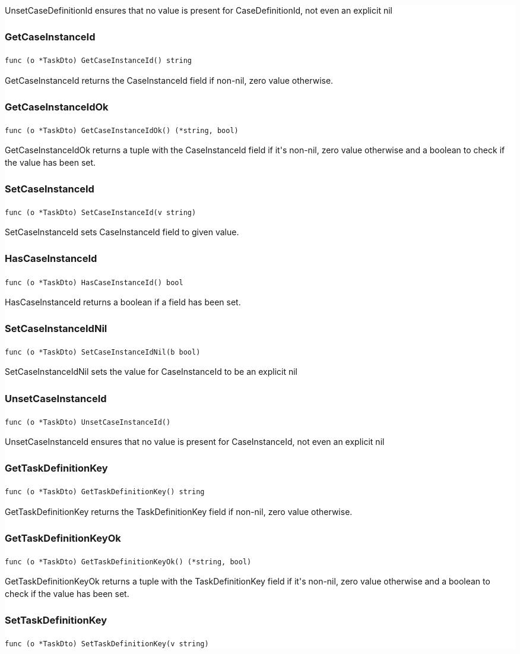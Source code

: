 UnsetCaseDefinitionId ensures that no value is present for CaseDefinitionId, not even an explicit nil
### GetCaseInstanceId

`func (o *TaskDto) GetCaseInstanceId() string`

GetCaseInstanceId returns the CaseInstanceId field if non-nil, zero value otherwise.

### GetCaseInstanceIdOk

`func (o *TaskDto) GetCaseInstanceIdOk() (*string, bool)`

GetCaseInstanceIdOk returns a tuple with the CaseInstanceId field if it's non-nil, zero value otherwise
and a boolean to check if the value has been set.

### SetCaseInstanceId

`func (o *TaskDto) SetCaseInstanceId(v string)`

SetCaseInstanceId sets CaseInstanceId field to given value.

### HasCaseInstanceId

`func (o *TaskDto) HasCaseInstanceId() bool`

HasCaseInstanceId returns a boolean if a field has been set.

### SetCaseInstanceIdNil

`func (o *TaskDto) SetCaseInstanceIdNil(b bool)`

 SetCaseInstanceIdNil sets the value for CaseInstanceId to be an explicit nil

### UnsetCaseInstanceId
`func (o *TaskDto) UnsetCaseInstanceId()`

UnsetCaseInstanceId ensures that no value is present for CaseInstanceId, not even an explicit nil
### GetTaskDefinitionKey

`func (o *TaskDto) GetTaskDefinitionKey() string`

GetTaskDefinitionKey returns the TaskDefinitionKey field if non-nil, zero value otherwise.

### GetTaskDefinitionKeyOk

`func (o *TaskDto) GetTaskDefinitionKeyOk() (*string, bool)`

GetTaskDefinitionKeyOk returns a tuple with the TaskDefinitionKey field if it's non-nil, zero value otherwise
and a boolean to check if the value has been set.

### SetTaskDefinitionKey

`func (o *TaskDto) SetTaskDefinitionKey(v string)`
